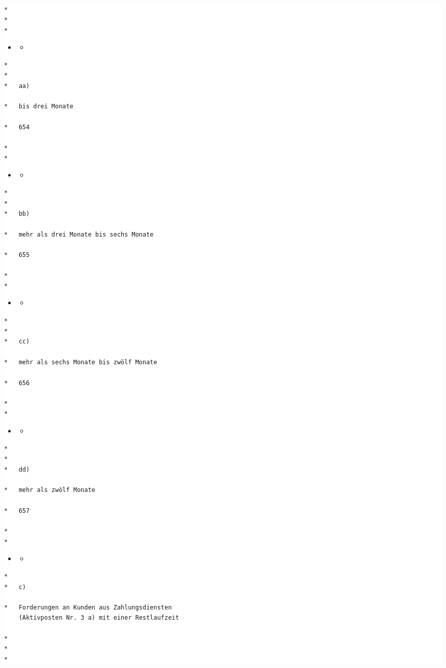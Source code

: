     *
    *
    *

*    *
    *
    *
    *   aa)

    *   bis drei Monate

    *   654

    *
    *

*    *
    *
    *
    *   bb)

    *   mehr als drei Monate bis sechs Monate

    *   655

    *
    *

*    *
    *
    *
    *   cc)

    *   mehr als sechs Monate bis zwölf Monate

    *   656

    *
    *

*    *
    *
    *
    *   dd)

    *   mehr als zwölf Monate

    *   657

    *
    *

*    *
    *
    *   c)

    *   Forderungen an Kunden aus Zahlungsdiensten
        (Aktivposten Nr. 3 a) mit einer Restlaufzeit

    *
    *
    *
